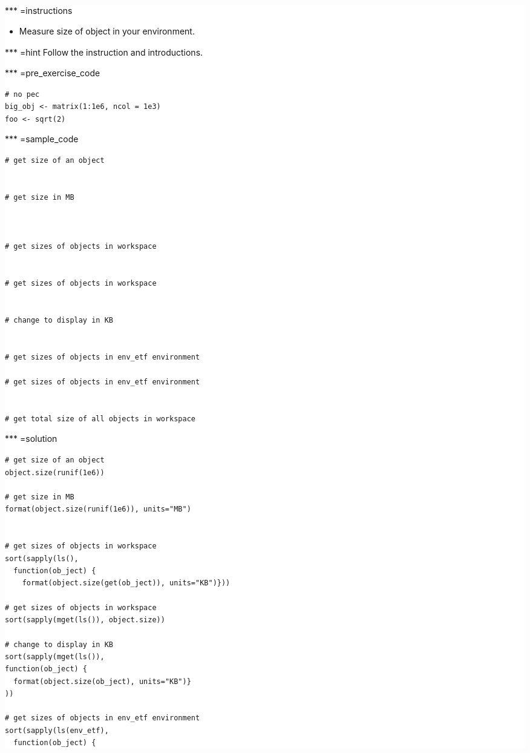 
*** =instructions
- Measure size of object in your environment.

*** =hint
Follow the instruction and introductions.

*** =pre_exercise_code
```{r}
# no pec
big_obj <- matrix(1:1e6, ncol = 1e3)
foo <- sqrt(2)
```

*** =sample_code
```{r}
# get size of an object


# get size in MB



# get sizes of objects in workspace


# get sizes of objects in workspace


# change to display in KB


# get sizes of objects in env_etf environment

# get sizes of objects in env_etf environment


# get total size of all objects in workspace

```

*** =solution
```{r}
# get size of an object
object.size(runif(1e6))

# get size in MB
format(object.size(runif(1e6)), units="MB")


# get sizes of objects in workspace
sort(sapply(ls(),
  function(ob_ject) {
    format(object.size(get(ob_ject)), units="KB")}))

# get sizes of objects in workspace
sort(sapply(mget(ls()), object.size))

# change to display in KB
sort(sapply(mget(ls()),
function(ob_ject) {
  format(object.size(ob_ject), units="KB")}
))

# get sizes of objects in env_etf environment
sort(sapply(ls(env_etf),
  function(ob_ject) {
```